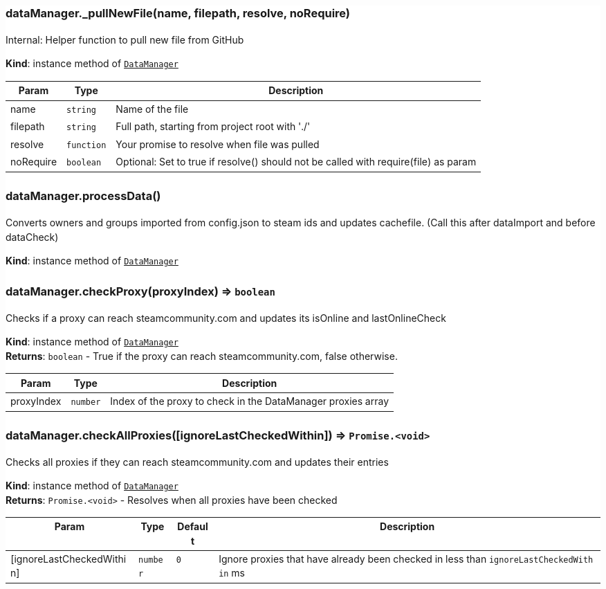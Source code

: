 <a name="DataManager+_pullNewFile"></a>

### dataManager.\_pullNewFile(name, filepath, resolve, noRequire)
Internal: Helper function to pull new file from GitHub

**Kind**: instance method of [<code>DataManager</code>](#DataManager)  

| Param | Type | Description |
| --- | --- | --- |
| name | <code>string</code> | Name of the file |
| filepath | <code>string</code> | Full path, starting from project root with './' |
| resolve | <code>function</code> | Your promise to resolve when file was pulled |
| noRequire | <code>boolean</code> | Optional: Set to true if resolve() should not be called with require(file) as param |

<a name="DataManager+processData"></a>

### dataManager.processData()
Converts owners and groups imported from config.json to steam ids and updates cachefile. (Call this after dataImport and before dataCheck)

**Kind**: instance method of [<code>DataManager</code>](#DataManager)  
<a name="DataManager+checkProxy"></a>

### dataManager.checkProxy(proxyIndex) ⇒ <code>boolean</code>
Checks if a proxy can reach steamcommunity.com and updates its isOnline and lastOnlineCheck

**Kind**: instance method of [<code>DataManager</code>](#DataManager)  
**Returns**: <code>boolean</code> - True if the proxy can reach steamcommunity.com, false otherwise.  

| Param | Type | Description |
| --- | --- | --- |
| proxyIndex | <code>number</code> | Index of the proxy to check in the DataManager proxies array |

<a name="DataManager+checkAllProxies"></a>

### dataManager.checkAllProxies([ignoreLastCheckedWithin]) ⇒ <code>Promise.&lt;void&gt;</code>
Checks all proxies if they can reach steamcommunity.com and updates their entries

**Kind**: instance method of [<code>DataManager</code>](#DataManager)  
**Returns**: <code>Promise.&lt;void&gt;</code> - Resolves when all proxies have been checked  

| Param | Type | Default | Description |
| --- | --- | --- | --- |
| [ignoreLastCheckedWithin] | <code>number</code> | <code>0</code> | Ignore proxies that have already been checked in less than `ignoreLastCheckedWithin` ms |

<a name="DataManager+getLang"></a>
